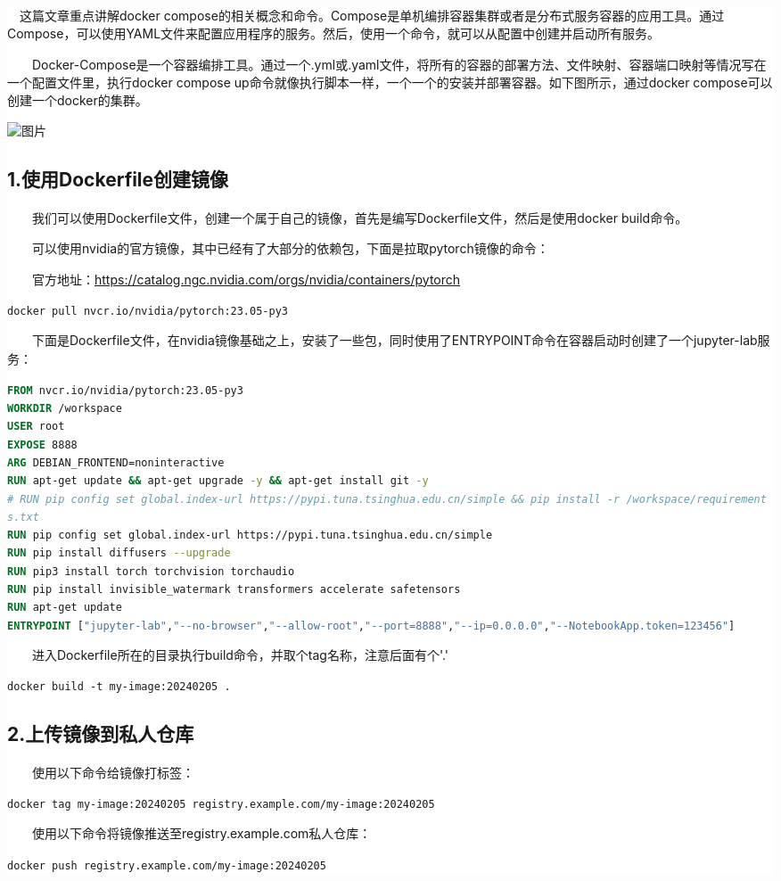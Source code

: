  这篇文章重点讲解docker compose的相关概念和命令。Compose是单机编排容器集群或者是分布式服务容器的应用工具。通过Compose，可以使用YAML文件来配置应用程序的服务。然后，使用一个命令，就可以从配置中创建并启动所有服务。

　　Docker-Compose是一个容器编排工具。通过一个.yml或.yaml文件，将所有的容器的部署方法、文件映射、容器端口映射等情况写在一个配置文件里，执行docker compose up命令就像执行脚本一样，一个一个的安装并部署容器。如下图所示，通过docker compose可以创建一个docker的集群。

![图片](https://learnone.oss-cn-beijing.aliyuncs.com/pic/202402051654400.png)

## 1.使用Dockerfile创建镜像

  我们可以使用Dockerfile文件，创建一个属于自己的镜像，首先是编写Dockerfile文件，然后是使用docker build命令。

  可以使用nvidia的官方镜像，其中已经有了大部分的依赖包，下面是拉取pytorch镜像的命令：

  官方地址：https://catalog.ngc.nvidia.com/orgs/nvidia/containers/pytorch

```
docker pull nvcr.io/nvidia/pytorch:23.05-py3
```

  下面是Dockerfile文件，在nvidia镜像基础之上，安装了一些包，同时使用了ENTRYPOINT命令在容器启动时创建了一个jupyter-lab服务：

```dockerfile
FROM nvcr.io/nvidia/pytorch:23.05-py3
WORKDIR /workspace
USER root
EXPOSE 8888
ARG DEBIAN_FRONTEND=noninteractive
RUN apt-get update && apt-get upgrade -y && apt-get install git -y
# RUN pip config set global.index-url https://pypi.tuna.tsinghua.edu.cn/simple && pip install -r /workspace/requirements.txt
RUN pip config set global.index-url https://pypi.tuna.tsinghua.edu.cn/simple
RUN pip install diffusers --upgrade
RUN pip3 install torch torchvision torchaudio
RUN pip install invisible_watermark transformers accelerate safetensors
RUN apt-get update
ENTRYPOINT ["jupyter-lab","--no-browser","--allow-root","--port=8888","--ip=0.0.0.0","--NotebookApp.token=123456"]
```

  进入Dockerfile所在的目录执行build命令，并取个tag名称，注意后面有个'.'

```shell
docker build -t my-image:20240205 .
```

## 2.上传镜像到私人仓库

  使用以下命令给镜像打标签：

```
docker tag my-image:20240205 registry.example.com/my-image:20240205
```

  使用以下命令将镜像推送至registry.example.com私人仓库：

```
docker push registry.example.com/my-image:20240205
```
